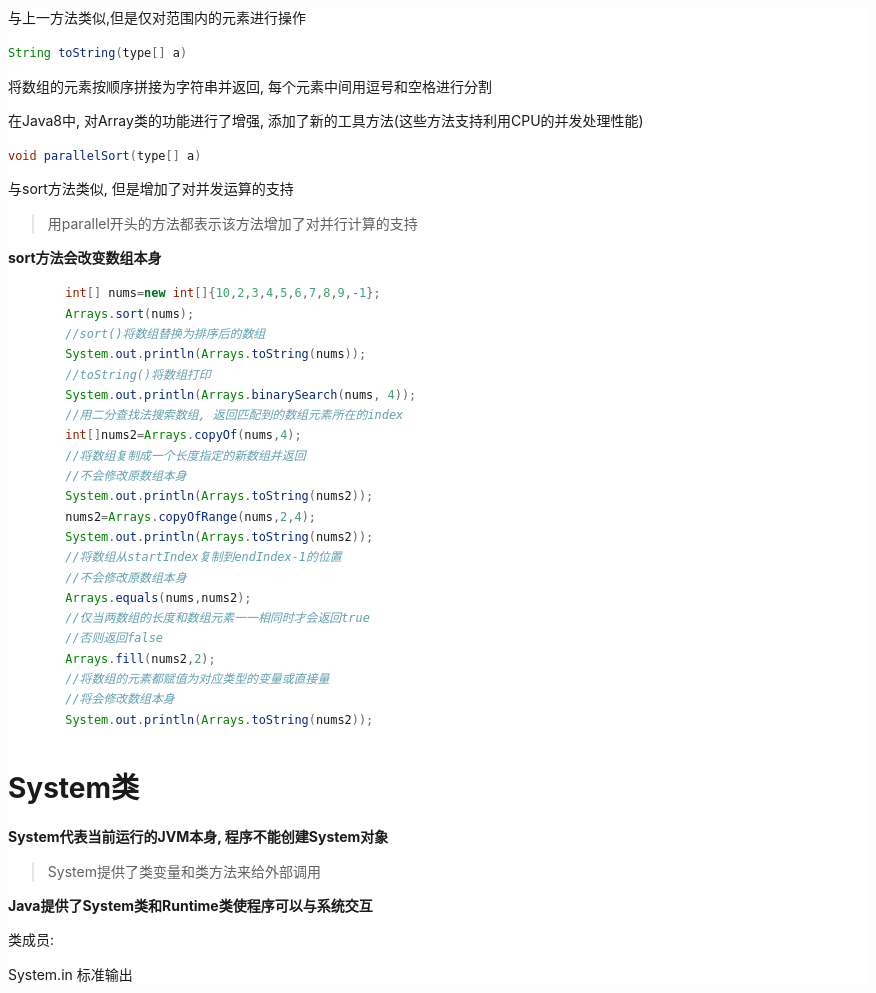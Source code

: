 与上一方法类似,但是仅对范围内的元素进行操作

```java
String toString(type[] a)
```

将数组的元素按顺序拼接为字符串并返回, 每个元素中间用逗号和空格进行分割

在Java8中, 对Array类的功能进行了增强, 添加了新的工具方法(这些方法支持利用CPU的并发处理性能)

```java
void parallelSort(type[] a)
```

与sort方法类似, 但是增加了对并发运算的支持

> 用parallel开头的方法都表示该方法增加了对并行计算的支持

**sort方法会改变数组本身**

```java
		int[] nums=new int[]{10,2,3,4,5,6,7,8,9,-1};
        Arrays.sort(nums);
        //sort()将数组替换为排序后的数组
        System.out.println(Arrays.toString(nums));
        //toString()将数组打印
        System.out.println(Arrays.binarySearch(nums, 4));
        //用二分查找法搜索数组, 返回匹配到的数组元素所在的index
        int[]nums2=Arrays.copyOf(nums,4);
        //将数组复制成一个长度指定的新数组并返回
        //不会修改原数组本身
        System.out.println(Arrays.toString(nums2));
        nums2=Arrays.copyOfRange(nums,2,4);
        System.out.println(Arrays.toString(nums2));
        //将数组从startIndex复制到endIndex-1的位置
        //不会修改原数组本身
        Arrays.equals(nums,nums2);
        //仅当两数组的长度和数组元素一一相同时才会返回true
        //否则返回false
        Arrays.fill(nums2,2);
        //将数组的元素都赋值为对应类型的变量或直接量
        //将会修改数组本身
        System.out.println(Arrays.toString(nums2));
```

# System类

**System代表当前运行的JVM本身, 程序不能创建System对象**

> System提供了类变量和类方法来给外部调用

**Java提供了System类和Runtime类使程序可以与系统交互**

类成员: 

System.in 标准输出
